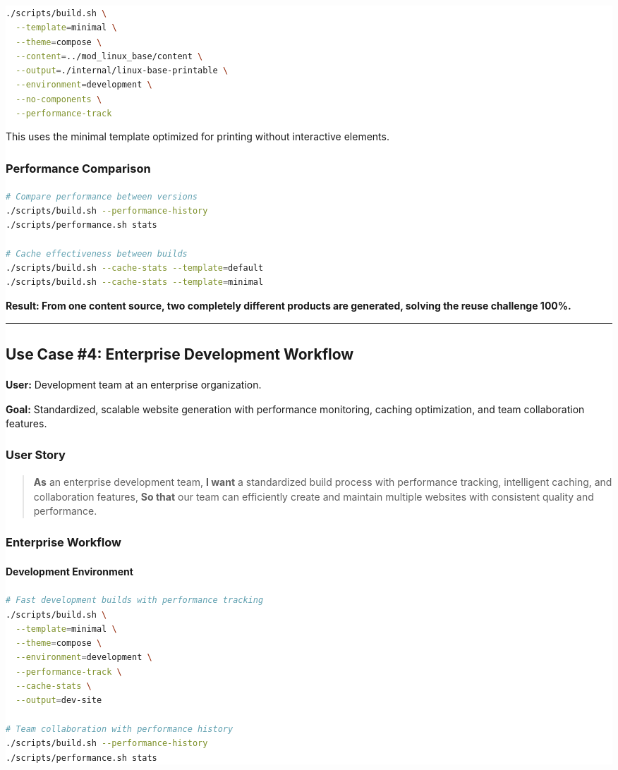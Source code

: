 ```bash
./scripts/build.sh \
  --template=minimal \
  --theme=compose \
  --content=../mod_linux_base/content \
  --output=./internal/linux-base-printable \
  --environment=development \
  --no-components \
  --performance-track
```

This uses the minimal template optimized for printing without interactive elements.

### Performance Comparison

```bash
# Compare performance between versions
./scripts/build.sh --performance-history
./scripts/performance.sh stats

# Cache effectiveness between builds
./scripts/build.sh --cache-stats --template=default
./scripts/build.sh --cache-stats --template=minimal
```

**Result: From one content source, two completely different products are generated, solving the reuse challenge 100%.**

---

## Use Case #4: Enterprise Development Workflow

**User:** Development team at an enterprise organization.

**Goal:** Standardized, scalable website generation with performance monitoring, caching optimization, and team collaboration features.

### User Story

> **As** an enterprise development team,
> **I want** a standardized build process with performance tracking, intelligent caching, and collaboration features,
> **So that** our team can efficiently create and maintain multiple websites with consistent quality and performance.

### Enterprise Workflow

#### Development Environment

```bash
# Fast development builds with performance tracking
./scripts/build.sh \
  --template=minimal \
  --theme=compose \
  --environment=development \
  --performance-track \
  --cache-stats \
  --output=dev-site

# Team collaboration with performance history
./scripts/build.sh --performance-history
./scripts/performance.sh stats
```
